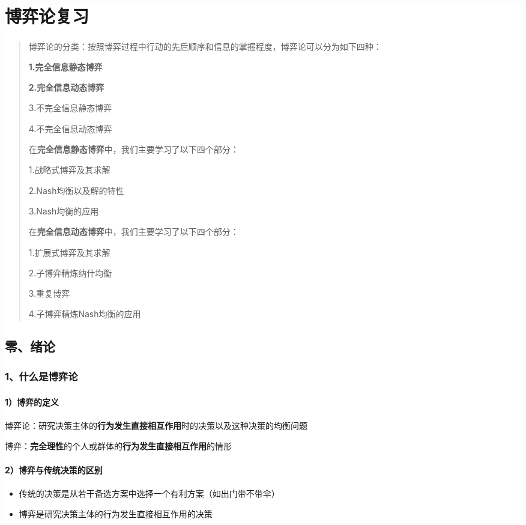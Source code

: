 # 博弈论复习

> 博弈论的分类：按照博弈过程中行动的先后顺序和信息的掌握程度，博弈论可以分为如下四种：
>
> **1.完全信息静态博弈** 
>
> **2.完全信息动态博弈** 
>
> 3.不完全信息静态博弈 
>
> 4.不完全信息动态博弈
>
> 
>
> 在**完全信息静态博弈**中，我们主要学习了以下四个部分：
>
> 1.战略式博弈及其求解
>
> 2.Nash均衡以及解的特性
>
> 3.Nash均衡的应用
>
> 
>
> 在**完全信息动态博弈**中，我们主要学习了以下四个部分：
>
> 1.扩展式博弈及其求解
>
> 2.子博弈精炼纳什均衡
>
> 3.重复博弈
>
> 4.子博弈精炼Nash均衡的应用



## 零、绪论

### 1、什么是博弈论

#### 1）博弈的定义

博弈论：研究决策主体的**行为发生直接相互作用**时的决策以及这种决策的均衡问题

博弈：**完全理性**的个人或群体的**行为发生直接相互作用**的情形

#### 2）博弈与传统决策的区别

- 传统的决策是从若干备选方案中选择一个有利方案（如出门带不带伞）

- 博弈是研究决策主体的行为发生直接相互作用的决策
